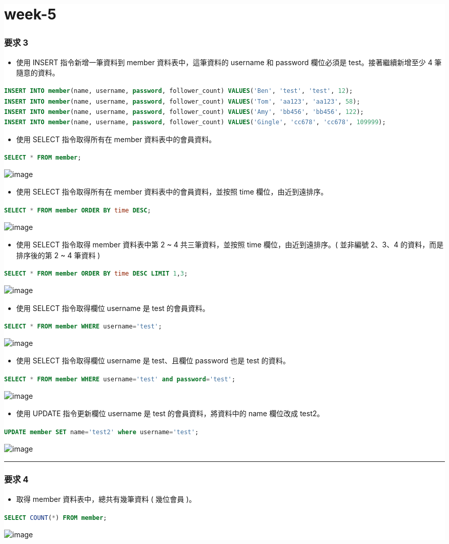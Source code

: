 # week-5

### 要求 3
- 使用 INSERT 指令新增一筆資料到 member 資料表中，這筆資料的 username 和 password 欄位必須是 test。接著繼續新增至少 4 筆隨意的資料。
``` SQL
INSERT INTO member(name, username, password, follower_count) VALUES('Ben', 'test', 'test', 12);
INSERT INTO member(name, username, password, follower_count) VALUES('Tom', 'aa123', 'aa123', 58);
INSERT INTO member(name, username, password, follower_count) VALUES('Amy', 'bb456', 'bb456', 122);
INSERT INTO member(name, username, password, follower_count) VALUES('Gingle', 'cc678', 'cc678', 109999);
```
- 使用 SELECT 指令取得所有在 member 資料表中的會員資料。
``` SQL
SELECT * FROM member;
```
<img width="552" alt="image" src="https://user-images.githubusercontent.com/110615463/196136010-c1b9ca07-1d8f-48ae-a438-e8c28782b5df.png">

- 使用 SELECT 指令取得所有在 member 資料表中的會員資料，並按照 time 欄位，由近到遠排序。
``` SQL
SELECT * FROM member ORDER BY time DESC;
```
<img width="556" alt="image" src="https://user-images.githubusercontent.com/110615463/196136096-733a7257-b839-4ef9-ac0f-7bcc9dec4046.png">

- 使用 SELECT 指令取得 member 資料表中第 2 ~ 4 共三筆資料，並按照 time 欄位，由近到遠排序。( 並非編號 2、3、4 的資料，而是排序後的第 2 ~ 4 筆資料 )
``` SQL
SELECT * FROM member ORDER BY time DESC LIMIT 1,3;
```
<img width="541" alt="image" src="https://user-images.githubusercontent.com/110615463/196328675-3f4c5d77-0fbe-40d9-95fc-063ea368dfed.png">

- 使用 SELECT 指令取得欄位 username 是 test 的會員資料。
``` SQL
SELECT * FROM member WHERE username='test';
```
<img width="536" alt="image" src="https://user-images.githubusercontent.com/110615463/196136343-fe0f81c5-71dd-4ba9-9b5e-24de1f2c17ab.png">

- 使用 SELECT 指令取得欄位 username 是 test、且欄位 password 也是 test 的資料。
``` SQL
SELECT * FROM member WHERE username='test' and password='test';
```
<img width="537" alt="image" src="https://user-images.githubusercontent.com/110615463/196136524-840737d9-f77a-4702-b8b8-a6bfa0788482.png">

- 使用 UPDATE 指令更新欄位 username 是 test 的會員資料，將資料中的 name 欄位改成 test2。
``` SQL
UPDATE member SET name='test2' where username='test';
```
<img width="551" alt="image" src="https://user-images.githubusercontent.com/110615463/196132732-06694762-cb09-4513-afae-419799528721.png">

---
### 要求 4
- 取得 member 資料表中，總共有幾筆資料 ( 幾位會員 )。
``` SQL
SELECT COUNT(*) FROM member;
```
<img width="272" alt="image" src="https://user-images.githubusercontent.com/110615463/196133815-acb7a14b-4855-4871-9fa1-d51c66321d6f.png">

